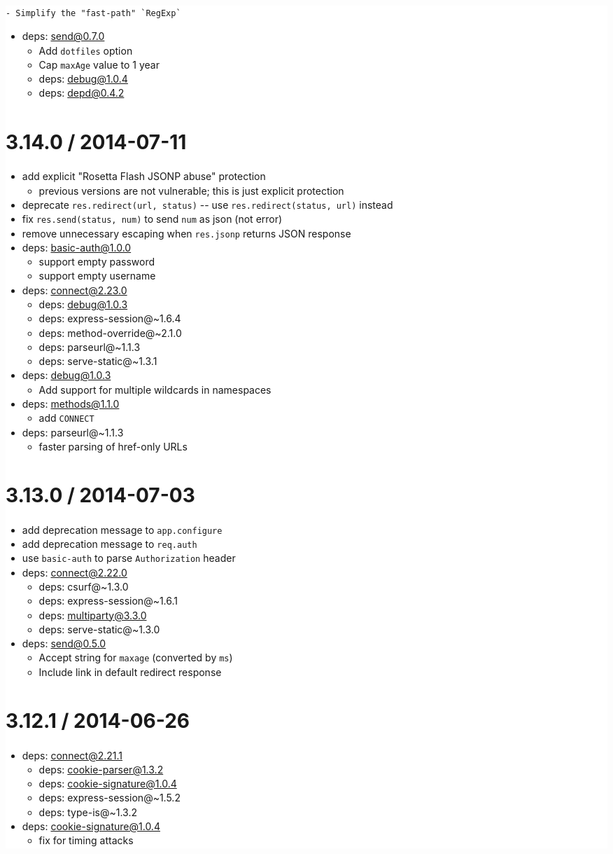 	- Simplify the "fast-path" `RegExp`
  * deps: send@0.7.0
	- Add `dotfiles` option
	- Cap `maxAge` value to 1 year
	- deps: debug@1.0.4
	- deps: depd@0.4.2

3.14.0 / 2014-07-11
===================

 * add explicit "Rosetta Flash JSONP abuse" protection
   - previous versions are not vulnerable; this is just explicit protection
 * deprecate `res.redirect(url, status)` -- use `res.redirect(status, url)` instead
 * fix `res.send(status, num)` to send `num` as json (not error)
 * remove unnecessary escaping when `res.jsonp` returns JSON response
 * deps: basic-auth@1.0.0
   - support empty password
   - support empty username
 * deps: connect@2.23.0
   - deps: debug@1.0.3
   - deps: express-session@~1.6.4
   - deps: method-override@~2.1.0
   - deps: parseurl@~1.1.3
   - deps: serve-static@~1.3.1
  * deps: debug@1.0.3
	- Add support for multiple wildcards in namespaces
  * deps: methods@1.1.0
	- add `CONNECT`
  * deps: parseurl@~1.1.3
	- faster parsing of href-only URLs

3.13.0 / 2014-07-03
===================

 * add deprecation message to `app.configure`
 * add deprecation message to `req.auth`
 * use `basic-auth` to parse `Authorization` header
 * deps: connect@2.22.0
   - deps: csurf@~1.3.0
   - deps: express-session@~1.6.1
   - deps: multiparty@3.3.0
   - deps: serve-static@~1.3.0
 * deps: send@0.5.0
   - Accept string for `maxage` (converted by `ms`)
   - Include link in default redirect response

3.12.1 / 2014-06-26
===================

 * deps: connect@2.21.1
   - deps: cookie-parser@1.3.2
   - deps: cookie-signature@1.0.4
   - deps: express-session@~1.5.2
   - deps: type-is@~1.3.2
 * deps: cookie-signature@1.0.4
   - fix for timing attacks
